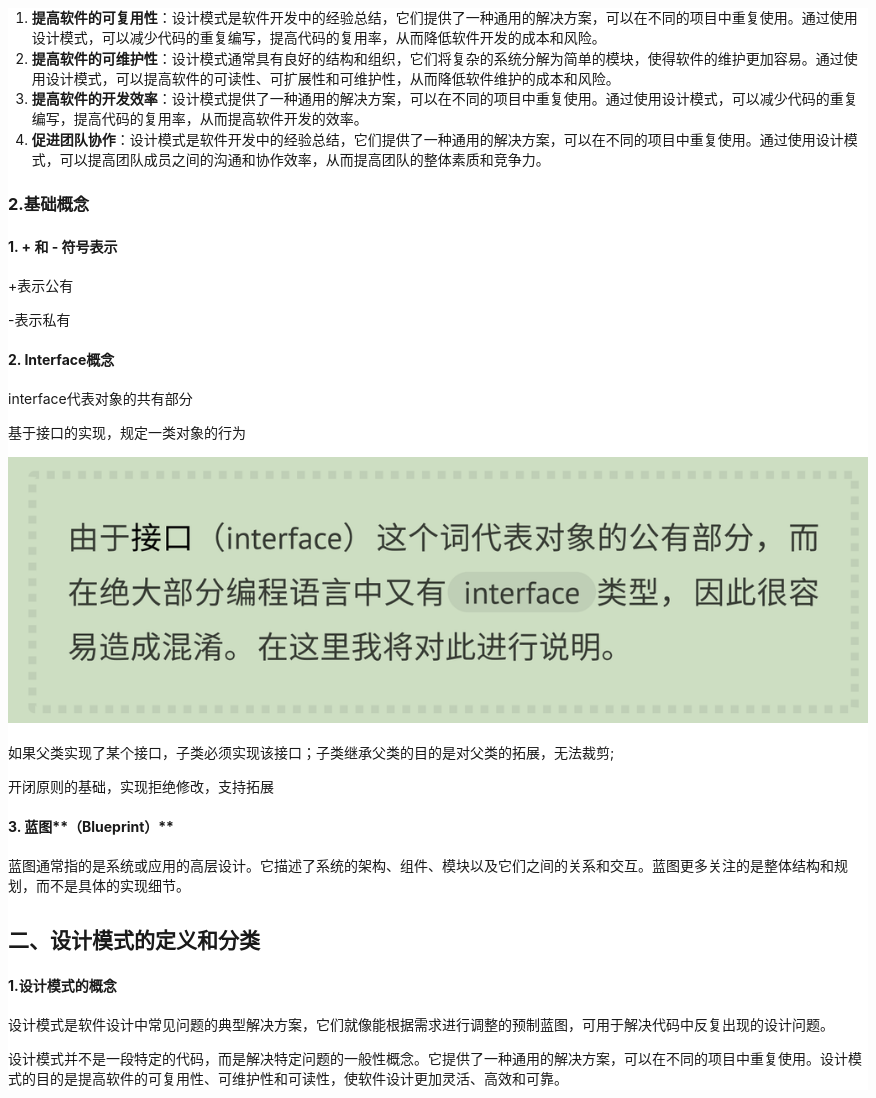 1. **提高软件的可复用性**：设计模式是软件开发中的经验总结，它们提供了一种通用的解决方案，可以在不同的项目中重复使用。通过使用设计模式，可以减少代码的重复编写，提高代码的复用率，从而降低软件开发的成本和风险。
2. **提高软件的可维护性**：设计模式通常具有良好的结构和组织，它们将复杂的系统分解为简单的模块，使得软件的维护更加容易。通过使用设计模式，可以提高软件的可读性、可扩展性和可维护性，从而降低软件维护的成本和风险。
3. **提高软件的开发效率**：设计模式提供了一种通用的解决方案，可以在不同的项目中重复使用。通过使用设计模式，可以减少代码的重复编写，提高代码的复用率，从而提高软件开发的效率。
4. **促进团队协作**：设计模式是软件开发中的经验总结，它们提供了一种通用的解决方案，可以在不同的项目中重复使用。通过使用设计模式，可以提高团队成员之间的沟通和协作效率，从而提高团队的整体素质和竞争力。

### 2.基础概念

#### 1. + 和 - 符号表示

  +表示公有

-表示私有

#### 2. Interface概念

interface代表对象的共有部分

基于接口的实现，规定一类对象的行为

![Untitled](%E6%B7%B1%E5%85%A5%E8%AE%BE%E8%AE%A1%E6%A8%A1%E5%BC%8F_%E9%98%85%E8%AF%BB%E7%AC%94%E8%AE%B0%20514c7611cc8d4feb96ce9342aaf9c2ab/Untitled.png)

如果父类实现了某个接口，子类必须实现该接口；子类继承父类的目的是对父类的拓展，无法裁剪;

开闭原则的基础，实现拒绝修改，支持拓展

#### 3. 蓝图**（Blueprint）**

蓝图通常指的是系统或应用的高层设计。它描述了系统的架构、组件、模块以及它们之间的关系和交互。蓝图更多关注的是整体结构和规划，而不是具体的实现细节。

## **二、设计模式的定义和分类**

#### 1.设计模式的概念

设计模式是软件设计中常见问题的典型解决方案，它们就像能根据需求进行调整的预制蓝图，可用于解决代码中反复出现的设计问题。

设计模式并不是一段特定的代码，而是解决特定问题的一般性概念。它提供了一种通用的解决方案，可以在不同的项目中重复使用。设计模式的目的是提高软件的可复用性、可维护性和可读性，使软件设计更加灵活、高效和可靠。
